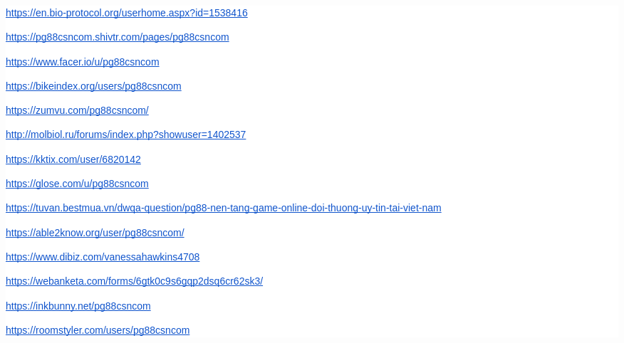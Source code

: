 <p><a class="waffle-rich-text-link" href="https://en.bio-protocol.org/userhome.aspx?id=1538416" style="color: rgb(17, 85, 204); font-family: Arial; white-space-collapse: preserve; text-decoration-skip-ink: none;">https://en.bio-protocol.org/userhome.aspx?id=1538416</a></p>

<p><a class="waffle-rich-text-link" href="https://pg88csncom.shivtr.com/pages/pg88csncom" style="color: rgb(17, 85, 204); font-family: Arial; white-space-collapse: preserve; text-decoration-skip-ink: none;">https://pg88csncom.shivtr.com/pages/pg88csncom</a></p>

<p><a class="waffle-rich-text-link" href="https://www.facer.io/u/pg88csncom" style="color: rgb(17, 85, 204); font-family: Arial; white-space-collapse: preserve; text-decoration-skip-ink: none;">https://www.facer.io/u/pg88csncom</a></p>

<p><a class="waffle-rich-text-link" href="https://bikeindex.org/users/pg88csncom" style="color: rgb(17, 85, 204); font-family: Arial; white-space-collapse: preserve; text-decoration-skip-ink: none;">https://bikeindex.org/users/pg88csncom</a></p>

<p><a class="waffle-rich-text-link" href="https://zumvu.com/pg88csncom/" style="color: rgb(17, 85, 204); font-family: Arial; white-space-collapse: preserve; text-decoration-skip-ink: none;">https://zumvu.com/pg88csncom/</a></p>

<p><a class="waffle-rich-text-link" href="http://molbiol.ru/forums/index.php?showuser=1402537" style="color: rgb(17, 85, 204); font-family: Arial; white-space-collapse: preserve; text-decoration-skip-ink: none;">http://molbiol.ru/forums/index.php?showuser=1402537</a></p>

<p><a class="waffle-rich-text-link" href="https://kktix.com/user/6820142" style="color: rgb(17, 85, 204); font-family: Arial; white-space-collapse: preserve; text-decoration-skip-ink: none;">https://kktix.com/user/6820142</a></p>

<p><a class="waffle-rich-text-link" href="https://glose.com/u/pg88csncom" style="color: rgb(17, 85, 204); font-family: Arial; white-space-collapse: preserve; text-decoration-skip-ink: none;">https://glose.com/u/pg88csncom</a></p>

<p><a class="waffle-rich-text-link" href="https://tuvan.bestmua.vn/dwqa-question/pg88-nen-tang-game-online-doi-thuong-uy-tin-tai-viet-nam" style="color: rgb(17, 85, 204); font-family: Arial; white-space-collapse: preserve; text-decoration-skip-ink: none;">https://tuvan.bestmua.vn/dwqa-question/pg88-nen-tang-game-online-doi-thuong-uy-tin-tai-viet-nam</a></p>

<p><a class="waffle-rich-text-link" href="https://able2know.org/user/pg88csncom/" style="color: rgb(17, 85, 204); font-family: Arial; white-space-collapse: preserve; text-decoration-skip-ink: none;">https://able2know.org/user/pg88csncom/</a></p>

<p><a class="waffle-rich-text-link" href="https://www.dibiz.com/vanessahawkins4708" style="color: rgb(17, 85, 204); font-family: Arial; white-space-collapse: preserve; text-decoration-skip-ink: none;">https://www.dibiz.com/vanessahawkins4708</a></p>

<p><a class="waffle-rich-text-link" href="https://webanketa.com/forms/6gtk0c9s6gqp2dsq6cr62sk3/" style="color: rgb(17, 85, 204); font-family: Arial; white-space-collapse: preserve; text-decoration-skip-ink: none;">https://webanketa.com/forms/6gtk0c9s6gqp2dsq6cr62sk3/</a></p>

<p><a class="waffle-rich-text-link" href="https://inkbunny.net/pg88csncom" style="color: rgb(17, 85, 204); font-family: Arial; white-space-collapse: preserve; text-decoration-skip-ink: none;">https://inkbunny.net/pg88csncom</a></p>

<p><a class="waffle-rich-text-link" href="https://roomstyler.com/users/pg88csncom" style="color: rgb(17, 85, 204); font-family: Arial; white-space-collapse: preserve; text-decoration-skip-ink: none;">https://roomstyler.com/users/pg88csncom</a></p>
